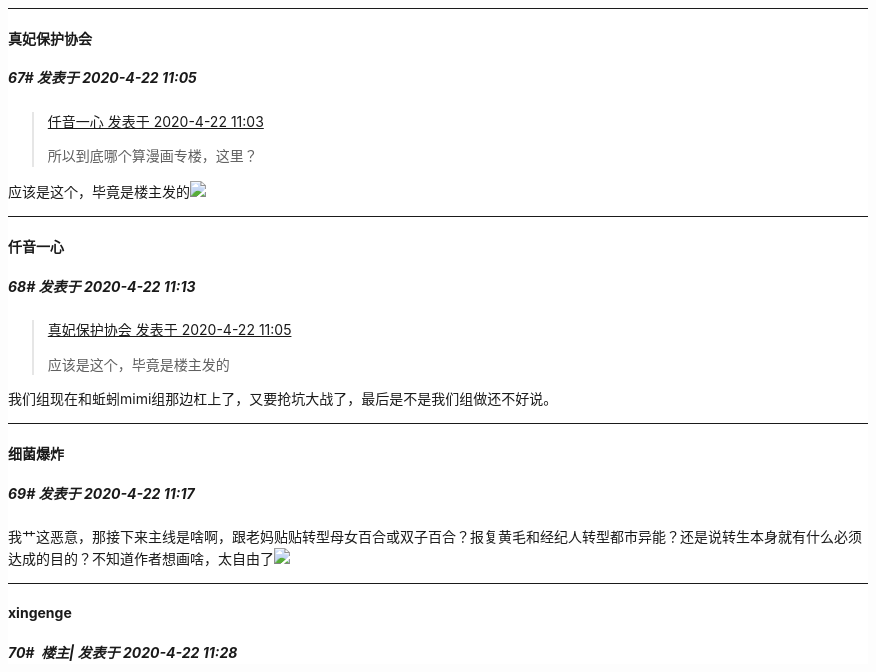 





-----

####  真妃保护协会  
##### 67#       发表于 2020-4-22 11:05



<blockquote><a href="httphttps://bbs.saraba1st.com/2b/forum.php?mod=redirect&amp;goto=findpost&amp;pid=47162246&amp;ptid=1922178" target="_blank">仟音一心 发表于 2020-4-22 11:03</a>

所以到底哪个算漫画专楼，这里？</blockquote>
应该是这个，毕竟是楼主发的<img src="https://static.saraba1st.com/image/smiley/face2017/245.png" referrerpolicy="no-referrer">







-----

####  仟音一心  
##### 68#       发表于 2020-4-22 11:13



<blockquote><a href="httphttps://bbs.saraba1st.com/2b/forum.php?mod=redirect&amp;goto=findpost&amp;pid=47162271&amp;ptid=1922178" target="_blank">真妃保护协会 发表于 2020-4-22 11:05</a>

应该是这个，毕竟是楼主发的</blockquote>
我们组现在和蚯蚓mimi组那边杠上了，又要抢坑大战了，最后是不是我们组做还不好说。







-----

####  细菌爆炸  
##### 69#       发表于 2020-4-22 11:17




我艹这恶意，那接下来主线是啥啊，跟老妈贴贴转型母女百合或双子百合？报复黄毛和经纪人转型都市异能？还是说转生本身就有什么必须达成的目的？不知道作者想画啥，太自由了<img src="https://static.saraba1st.com/image/smiley/face2017/001.png" referrerpolicy="no-referrer">







-----

####  xingenge  
##### 70#         楼主| 发表于 2020-4-22 11:28



